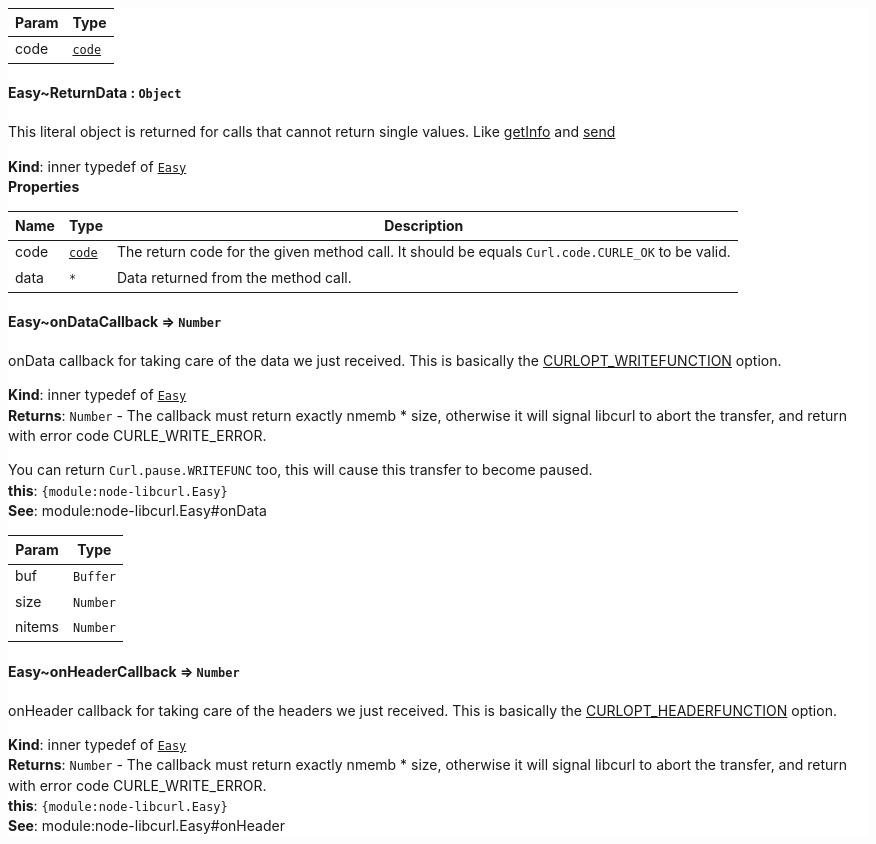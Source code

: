 | Param | Type |
| --- | --- |
| code | <code>[code](#module_node-libcurl.Curl.code)</code> | 

<a name="module_node-libcurl.Easy..ReturnData"></a>

#### Easy~ReturnData : <code>Object</code>
This literal object is returned for calls that cannot return single values.
Like [getInfo](#module_node-libcurl.Easy+getInfo) and [send](#module_node-libcurl.Easy+send)

**Kind**: inner typedef of <code>[Easy](#module_node-libcurl.Easy)</code>  
**Properties**

| Name | Type | Description |
| --- | --- | --- |
| code | <code>[code](#module_node-libcurl.Curl.code)</code> | The return code for the given method call. It should be equals <code>Curl.code.CURLE_OK</code> to be valid. |
| data | <code>\*</code> | Data returned from the method call. |

<a name="module_node-libcurl.Easy..onDataCallback"></a>

#### Easy~onDataCallback ⇒ <code>Number</code>
onData callback for taking care of the data we just received.
This is basically the
[CURLOPT_WRITEFUNCTION](http://curl.haxx.se/libcurl/c/CURLOPT_WRITEFUNCTION.html)
option.

**Kind**: inner typedef of <code>[Easy](#module_node-libcurl.Easy)</code>  
**Returns**: <code>Number</code> - The callback must return exactly nmemb * size, otherwise
it will signal libcurl to abort the transfer, and return with error code CURLE_WRITE_ERROR.

You can return <code>Curl.pause.WRITEFUNC</code> too, this will cause this transfer to become paused.  
**this**: <code>{module:node-libcurl.Easy}</code>  
**See**: module:node-libcurl.Easy#onData  

| Param | Type |
| --- | --- |
| buf | <code>Buffer</code> | 
| size | <code>Number</code> | 
| nitems | <code>Number</code> | 

<a name="module_node-libcurl.Easy..onHeaderCallback"></a>

#### Easy~onHeaderCallback ⇒ <code>Number</code>
onHeader callback for taking care of the headers we just received.
This is basically the
[CURLOPT_HEADERFUNCTION](http://curl.haxx.se/libcurl/c/CURLOPT_HEADERFUNCTION.html)
option.

**Kind**: inner typedef of <code>[Easy](#module_node-libcurl.Easy)</code>  
**Returns**: <code>Number</code> - The callback must return exactly nmemb * size, otherwise
it will signal libcurl to abort the transfer, and return with error code CURLE_WRITE_ERROR.  
**this**: <code>{module:node-libcurl.Easy}</code>  
**See**: module:node-libcurl.Easy#onHeader  
